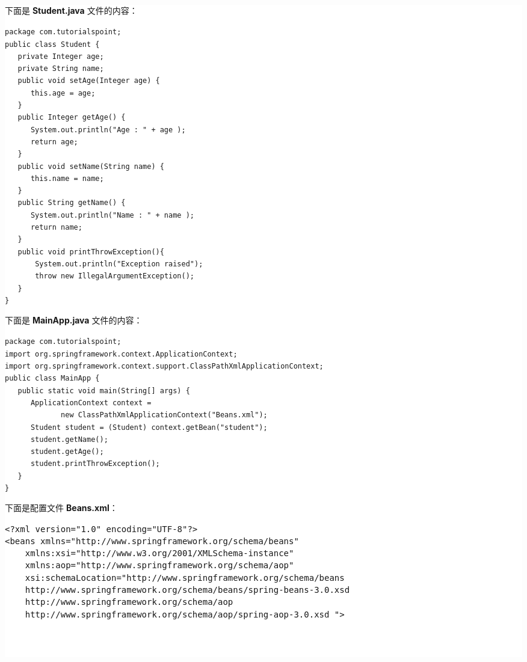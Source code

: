 下面是 **Student.java** 文件的内容：

```
package com.tutorialspoint;
public class Student {
   private Integer age;
   private String name;
   public void setAge(Integer age) {
      this.age = age;
   }
   public Integer getAge() {
	  System.out.println("Age : " + age );
      return age;
   }
   public void setName(String name) {
      this.name = name;
   }
   public String getName() {
      System.out.println("Name : " + name );
      return name;
   }  
   public void printThrowException(){
	   System.out.println("Exception raised");
       throw new IllegalArgumentException();
   }
}
```

下面是 **MainApp.java** 文件的内容：

```
package com.tutorialspoint;
import org.springframework.context.ApplicationContext;
import org.springframework.context.support.ClassPathXmlApplicationContext;
public class MainApp {
   public static void main(String[] args) {
      ApplicationContext context = 
             new ClassPathXmlApplicationContext("Beans.xml");
      Student student = (Student) context.getBean("student");
      student.getName();
      student.getAge();      
      student.printThrowException();
   }
}
```

下面是配置文件 **Beans.xml**：

<pre class="prettyprint notranslate">
&lt;?xml version="1.0" encoding="UTF-8"?&gt;
&lt;beans xmlns="http://www.springframework.org/schema/beans"
    xmlns:xsi="http://www.w3.org/2001/XMLSchema-instance" 
    xmlns:aop="http://www.springframework.org/schema/aop"
    xsi:schemaLocation="http://www.springframework.org/schema/beans
    http://www.springframework.org/schema/beans/spring-beans-3.0.xsd 
    http://www.springframework.org/schema/aop 
    http://www.springframework.org/schema/aop/spring-aop-3.0.xsd "&gt;
